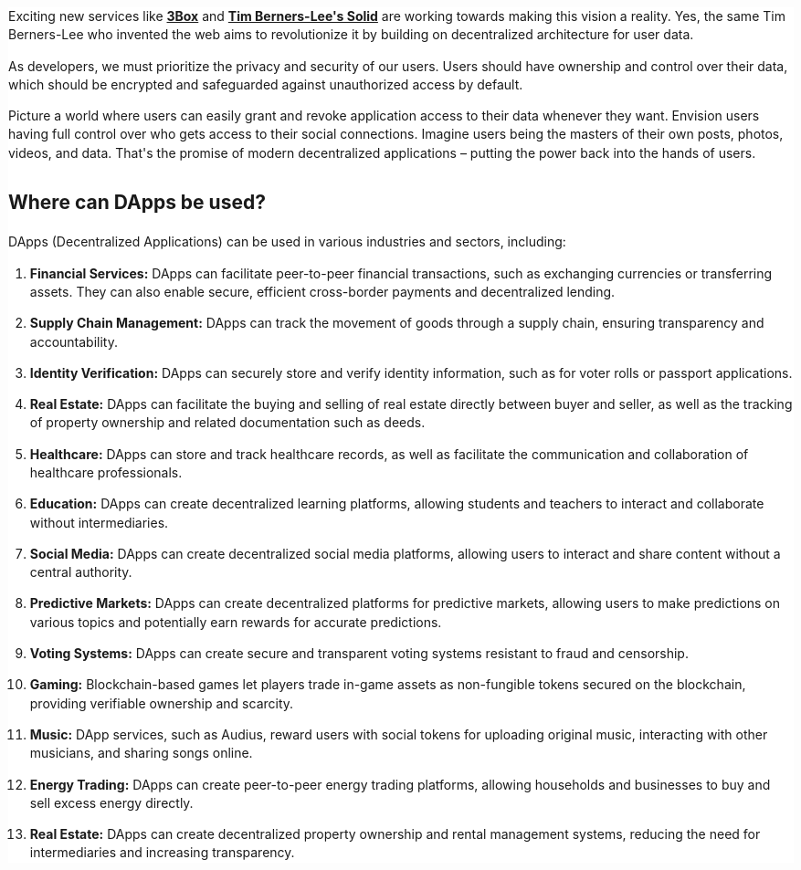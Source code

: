 Exciting new services like [**3Box**](https://3boxlabs.com/) and [**Tim Berners-Lee's Solid**](https://solid.mit.edu/) are working towards making this vision a reality. Yes, the same Tim Berners-Lee who invented the web aims to revolutionize it by building on decentralized architecture for user data.

As developers, we must prioritize the privacy and security of our users. Users should have ownership and control over their data, which should be encrypted and safeguarded against unauthorized access by default.

Picture a world where users can easily grant and revoke application access to their data whenever they want. Envision users having full control over who gets access to their social connections. Imagine users being the masters of their own posts, photos, videos, and data. That's the promise of modern decentralized applications – putting the power back into the hands of users.

## Where can DApps be used?

DApps (Decentralized Applications) can be used in various industries and sectors, including:

1. **Financial Services:** DApps can facilitate peer-to-peer financial transactions, such as exchanging currencies or transferring assets. They can also enable secure, efficient cross-border payments and decentralized lending.
    
2. **Supply Chain Management:** DApps can track the movement of goods through a supply chain, ensuring transparency and accountability.
    
3. **Identity Verification:** DApps can securely store and verify identity information, such as for voter rolls or passport applications.
    
4. **Real Estate:** DApps can facilitate the buying and selling of real estate directly between buyer and seller, as well as the tracking of property ownership and related documentation such as deeds.
    
5. **Healthcare:** DApps can store and track healthcare records, as well as facilitate the communication and collaboration of healthcare professionals.
    
6. **Education:** DApps can create decentralized learning platforms, allowing students and teachers to interact and collaborate without intermediaries.
    
7. **Social Media:** DApps can create decentralized social media platforms, allowing users to interact and share content without a central authority.
    
8. **Predictive Markets:** DApps can create decentralized platforms for predictive markets, allowing users to make predictions on various topics and potentially earn rewards for accurate predictions.
    
9. **Voting Systems:** DApps can create secure and transparent voting systems resistant to fraud and censorship.
    
10. **Gaming:** Blockchain-based games let players trade in-game assets as non-fungible tokens secured on the blockchain, providing verifiable ownership and scarcity.
    
11. **Music:** DApp services, such as Audius, reward users with social tokens for uploading original music, interacting with other musicians, and sharing songs online.
    
12. **Energy Trading:** DApps can create peer-to-peer energy trading platforms, allowing households and businesses to buy and sell excess energy directly.
    
13. **Real Estate:** DApps can create decentralized property ownership and rental management systems, reducing the need for intermediaries and increasing transparency.
    